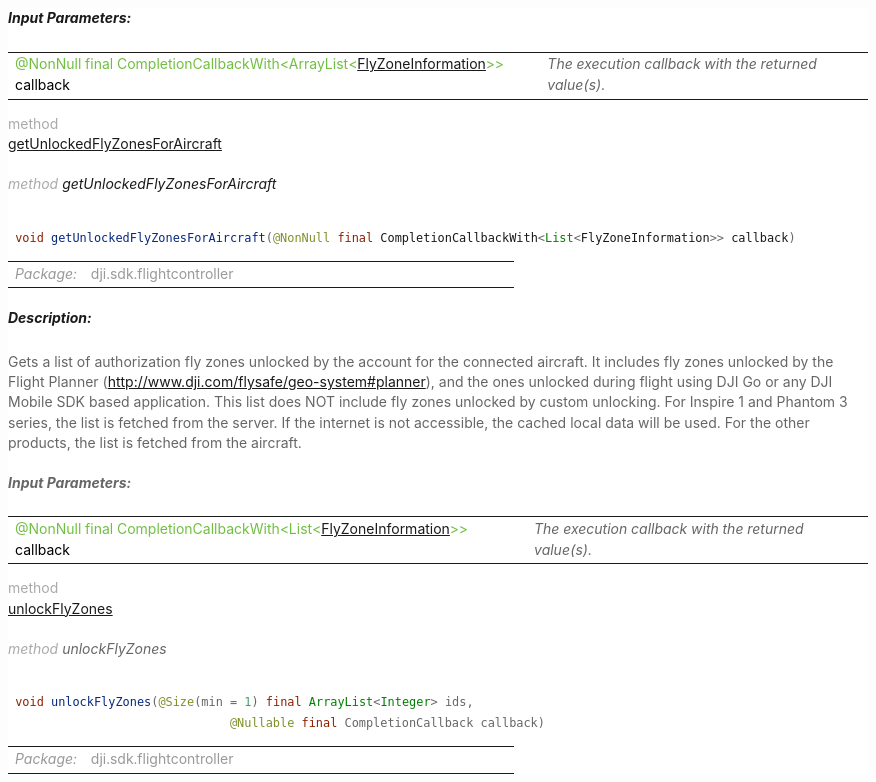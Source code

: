 ##### Input Parameters:

<html><table class="table-inline-parameters"><tr valign="top"><td><font color="#70BF41">@NonNull final CompletionCallbackWith&lt;ArrayList&lt;<a href="/Components/FlyZoneManager/DJIFlyZoneManager_DJIFlyZoneInformation.html#djiflyzonemanager_djiflyzoneinformation">FlyZoneInformation</a>&gt;&gt; <font color="#000">callback</td><td><font color="#666"><i>The execution callback with the returned value(s).</i></td></tr></table></html></div>

<div class="api-row" id="djiflyzonemanager_getunlockedflyzones"><div class="api-col left"></div><div class="api-col middle" style="color:#AAA">method</div><div class="api-col right"><a class="trigger" href="#djiflyzonemanager_getunlockedflyzones_inline">getUnlockedFlyZonesForAircraft</a></div></div><div class="inline-doc" id="djiflyzonemanager_getunlockedflyzones_inline"

><div class="article"><h6 ><font color="#AAA">method </font>getUnlockedFlyZonesForAircraft</h6></div>

~~~java
 void getUnlockedFlyZonesForAircraft(@NonNull final CompletionCallbackWith<List<FlyZoneInformation>> callback) 
~~~

<html><table class="table-supportedby"><tr valign="top"><td width=15%><font color="#999"><i>Package:</i></td><td width=85%><font color="#999">dji.sdk.flightcontroller</td></tr></table></html>



##### Description:



<font color="#666">Gets a list of authorization fly zones unlocked by  the account for the connected aircraft. It includes fly zones unlocked by  the Flight Planner (http://www.dji.com/flysafe/geo-system#planner), and the  ones unlocked during flight using DJI Go or any DJI Mobile SDK based application.  This list does NOT include fly zones unlocked by custom unlocking. For Inspire 1  and Phantom 3 series, the list is fetched from the server.  If the internet is not  accessible, the cached local data will be used. For the other products, the list is  fetched from the aircraft.



##### Input Parameters:

<html><table class="table-inline-parameters"><tr valign="top"><td><font color="#70BF41">@NonNull final CompletionCallbackWith&lt;List&lt;<a href="/Components/FlyZoneManager/DJIFlyZoneManager_DJIFlyZoneInformation.html#djiflyzonemanager_djiflyzoneinformation">FlyZoneInformation</a>&gt;&gt; <font color="#000">callback</td><td><font color="#666"><i>The execution callback with the returned value(s).</i></td></tr></table></html></div>

<div class="api-row" id="djiflyzonemanager_unlockflyzones"><div class="api-col left"></div><div class="api-col middle" style="color:#AAA">method</div><div class="api-col right"><a class="trigger" href="#djiflyzonemanager_unlockflyzones_inline">unlockFlyZones</a></div></div><div class="inline-doc" id="djiflyzonemanager_unlockflyzones_inline"

><div class="article"><h6 ><font color="#AAA">method </font>unlockFlyZones</h6></div>

~~~java
 void unlockFlyZones(@Size(min = 1) final ArrayList<Integer> ids,
                               @Nullable final CompletionCallback callback) 
~~~

<html><table class="table-supportedby"><tr valign="top"><td width=15%><font color="#999"><i>Package:</i></td><td width=85%><font color="#999">dji.sdk.flightcontroller</td></tr></table></html>
